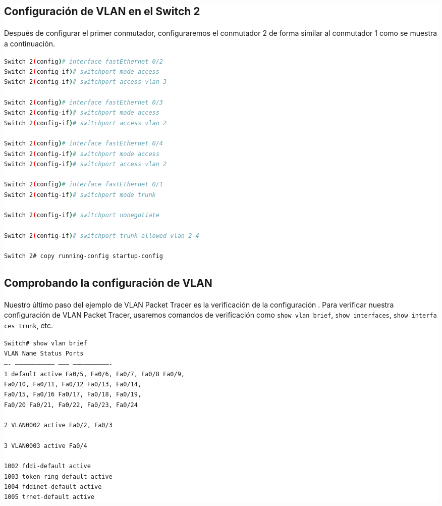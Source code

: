 ## Configuración de VLAN en el Switch 2
Después de configurar el primer conmutador, configuraremos el conmutador 2 de forma similar al conmutador 1 como se muestra a continuación.

```bash
Switch 2(config)# interface fastEthernet 0/2
Switch 2(config-if)# switchport mode access
Switch 2(config-if)# switchport access vlan 3

Switch 2(config)# interface fastEthernet 0/3
Switch 2(config-if)# switchport mode access
Switch 2(config-if)# switchport access vlan 2

Switch 2(config)# interface fastEthernet 0/4
Switch 2(config-if)# switchport mode access
Switch 2(config-if)# switchport access vlan 2

Switch 2(config)# interface fastEthernet 0/1
Switch 2(config-if)# switchport mode trunk

Switch 2(config-if)# switchport nonegotiate

Switch 2(config-if)# switchport trunk allowed vlan 2-4

Switch 2# copy running-config startup-config
```

## Comprobando la configuración de VLAN
Nuestro último paso del ejemplo de VLAN Packet Tracer es la verificación de la configuración . Para verificar nuestra configuración de VLAN Packet Tracer, usaremos comandos de verificación como `show vlan brief`, `show interfaces`, `show interfaces trunk`, etc.


```bash
Switch# show vlan brief
VLAN Name Status Ports
—- ——————————– ——— ——————————-
1 default active Fa0/5, Fa0/6, Fa0/7, Fa0/8 Fa0/9,
Fa0/10, Fa0/11, Fa0/12 Fa0/13, Fa0/14,
Fa0/15, Fa0/16 Fa0/17, Fa0/18, Fa0/19,
Fa0/20 Fa0/21, Fa0/22, Fa0/23, Fa0/24

2 VLAN0002 active Fa0/2, Fa0/3

3 VLAN0003 active Fa0/4

1002 fddi-default active
1003 token-ring-default active
1004 fddinet-default active
1005 trnet-default active
```
